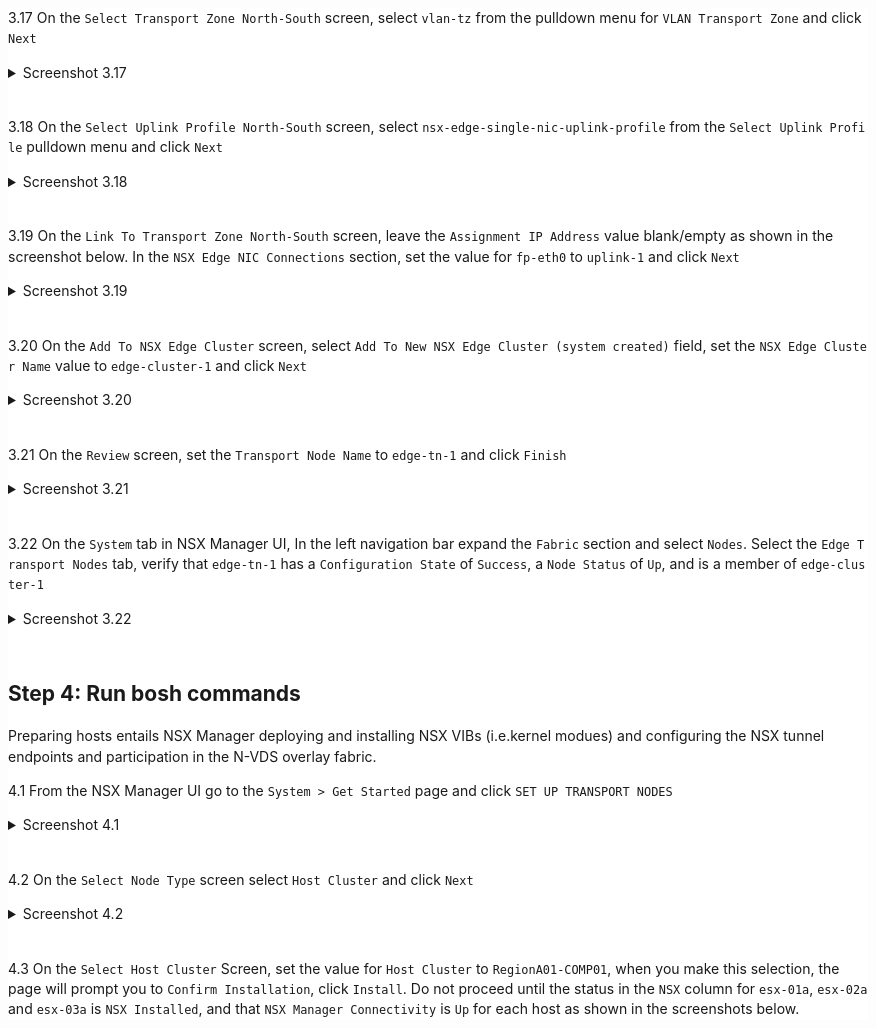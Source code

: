  3.17 On the `Select Transport Zone North-South` screen, select `vlan-tz` from the pulldown menu for `VLAN Transport Zone` and click `Next`

<details><summary>Screenshot 3.17</summary></details>
<br/>

 3.18 On the `Select Uplink Profile North-South` screen, select `nsx-edge-single-nic-uplink-profile` from the `Select Uplink Profile` pulldown menu and click `Next`

<details><summary>Screenshot 3.18</summary></details>
<br/>

 3.19 On the `Link To Transport Zone North-South` screen, leave the `Assignment IP Address` value blank/empty as shown in the screenshot below. In the `NSX Edge NIC Connections` section, set the value for `fp-eth0` to `uplink-1` and click `Next`

<details><summary>Screenshot 3.19</summary></details>
<br/>

 3.20 On the `Add To NSX Edge Cluster` screen, select `Add To New NSX Edge Cluster (system created)` field, set the `NSX Edge Cluster Name` value to `edge-cluster-1` and click `Next`

<details><summary>Screenshot 3.20</summary></details>
<br/>

 3.21 On the `Review` screen, set the `Transport Node Name` to `edge-tn-1` and click `Finish`

<details><summary>Screenshot 3.21</summary></details>
<br/>

 3.22 On the `System` tab in NSX Manager UI, In the left navigation bar expand the `Fabric` section and select `Nodes`. Select the `Edge Transport Nodes` tab, verify that `edge-tn-1` has a `Configuration State` of `Success`, a `Node Status` of `Up`, and is a member of `edge-cluster-1`

<details><summary>Screenshot 3.22</summary></details>
<br/>

 

## Step 4: Run bosh commands

Preparing hosts entails NSX Manager deploying and installing NSX VIBs (i.e.kernel modues) and configuring the NSX tunnel endpoints and participation in the N-VDS overlay fabric.

 4.1 From the NSX Manager UI go to the `System > Get Started` page and click `SET UP TRANSPORT NODES` 

<details><summary>Screenshot 4.1</summary></details>
<br/>

 4.2 On the `Select Node Type` screen select `Host Cluster` and click `Next`

<details><summary>Screenshot 4.2</summary></details>
<br/>

 4.3 On the `Select Host Cluster` Screen, set the value for `Host Cluster` to `RegionA01-COMP01`, when you make this selection, the page will prompt you to `Confirm Installation`, click `Install`. Do not proceed until the status in the `NSX` column for `esx-01a`, `esx-02a` and `esx-03a` is `NSX Installed`, and that `NSX Manager Connectivity` is `Up` for each host as shown in the screenshots below.
